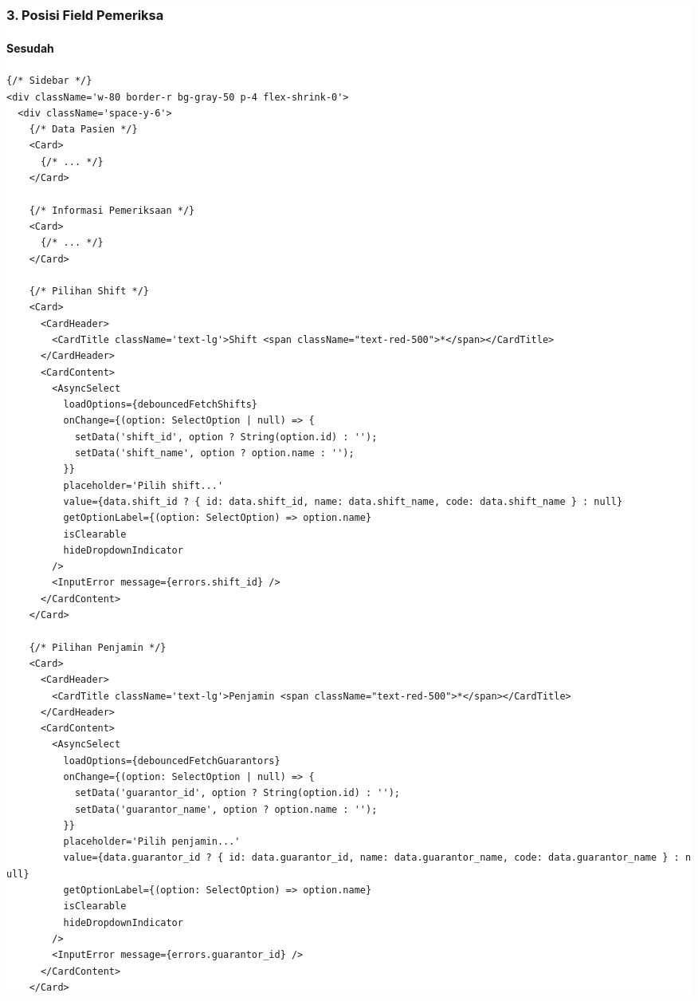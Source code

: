### 3. Posisi Field Pemeriksa

#### **Sesudah**
```tsx
{/* Sidebar */}
<div className='w-80 border-r bg-gray-50 p-4 flex-shrink-0'>
  <div className='space-y-6'>
    {/* Data Pasien */}
    <Card>
      {/* ... */}
    </Card>
    
    {/* Informasi Pemeriksaan */}
    <Card>
      {/* ... */}
    </Card>
    
    {/* Pilihan Shift */}
    <Card>
      <CardHeader>
        <CardTitle className='text-lg'>Shift <span className="text-red-500">*</span></CardTitle>
      </CardHeader>
      <CardContent>
        <AsyncSelect
          loadOptions={debouncedFetchShifts}
          onChange={(option: SelectOption | null) => {
            setData('shift_id', option ? String(option.id) : '');
            setData('shift_name', option ? option.name : '');
          }}
          placeholder='Pilih shift...'
          value={data.shift_id ? { id: data.shift_id, name: data.shift_name, code: data.shift_name } : null}
          getOptionLabel={(option: SelectOption) => option.name}
          isClearable
          hideDropdownIndicator
        />
        <InputError message={errors.shift_id} />
      </CardContent>
    </Card>

    {/* Pilihan Penjamin */}
    <Card>
      <CardHeader>
        <CardTitle className='text-lg'>Penjamin <span className="text-red-500">*</span></CardTitle>
      </CardHeader>
      <CardContent>
        <AsyncSelect
          loadOptions={debouncedFetchGuarantors}
          onChange={(option: SelectOption | null) => {
            setData('guarantor_id', option ? String(option.id) : '');
            setData('guarantor_name', option ? option.name : '');
          }}
          placeholder='Pilih penjamin...'
          value={data.guarantor_id ? { id: data.guarantor_id, name: data.guarantor_name, code: data.guarantor_name } : null}
          getOptionLabel={(option: SelectOption) => option.name}
          isClearable
          hideDropdownIndicator
        />
        <InputError message={errors.guarantor_id} />
      </CardContent>
    </Card>

```